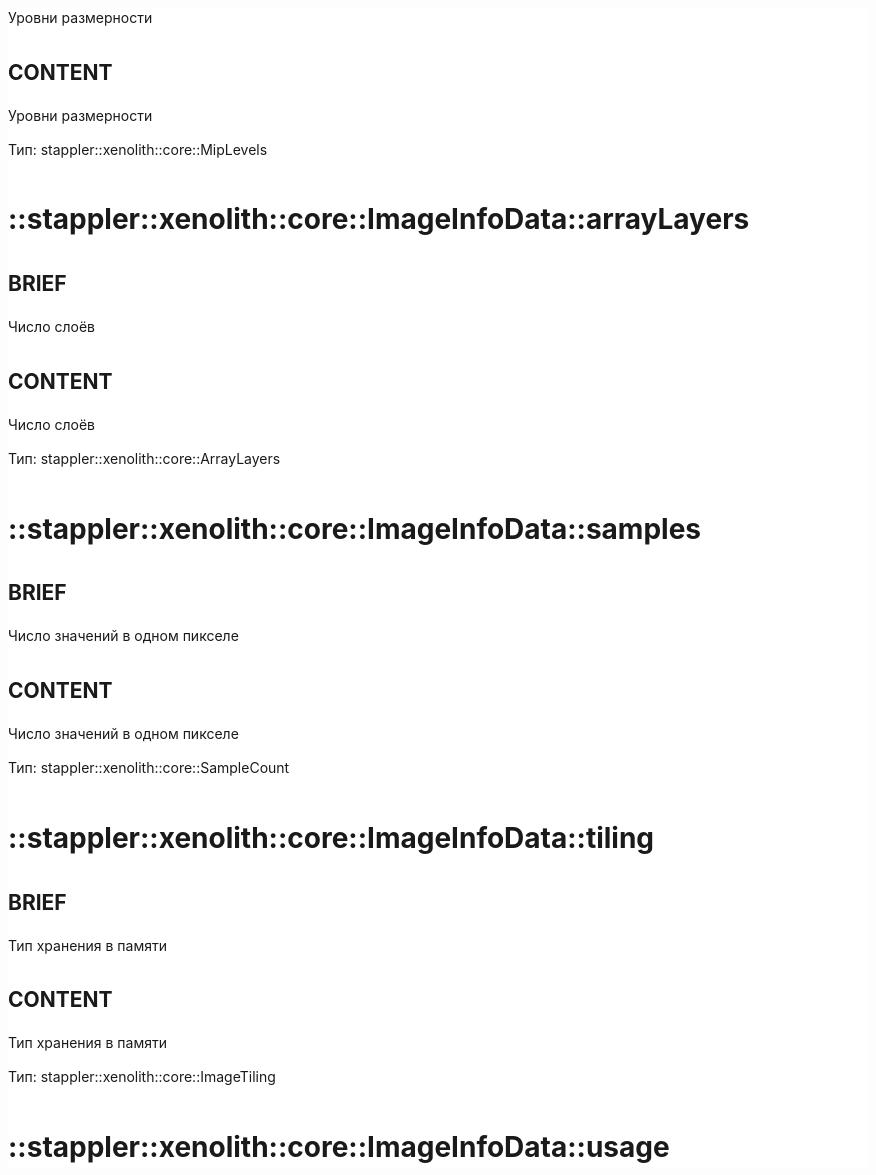 Уровни размерности

## CONTENT

Уровни размерности

Тип: stappler::xenolith::core::MipLevels


# ::stappler::xenolith::core::ImageInfoData::arrayLayers

## BRIEF

Число слоёв

## CONTENT

Число слоёв

Тип: stappler::xenolith::core::ArrayLayers


# ::stappler::xenolith::core::ImageInfoData::samples

## BRIEF

Число значений в одном пикселе

## CONTENT

Число значений в одном пикселе

Тип: stappler::xenolith::core::SampleCount


# ::stappler::xenolith::core::ImageInfoData::tiling

## BRIEF

Тип хранения в памяти

## CONTENT

Тип хранения в памяти

Тип: stappler::xenolith::core::ImageTiling


# ::stappler::xenolith::core::ImageInfoData::usage
